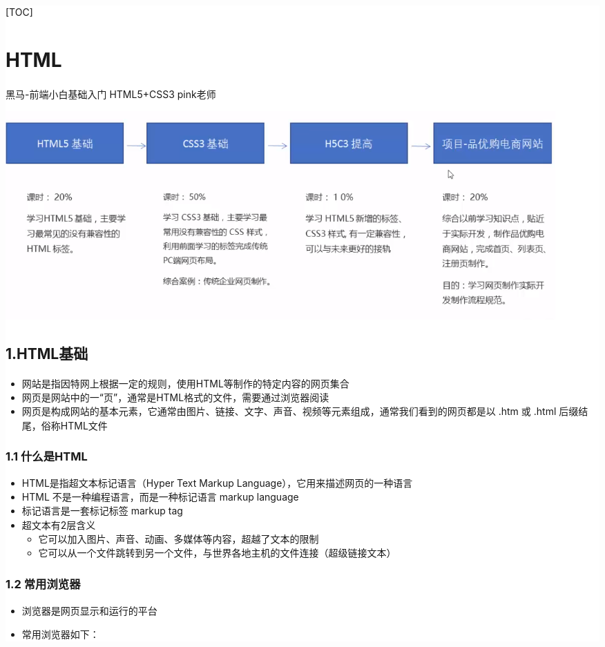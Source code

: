 [TOC]

# HTML

黑马-前端小白基础入门 HTML5+CSS3 pink老师

![image-20210128230556589](HTML.assets/image-20210128230556589.png)

## 1.HTML基础

- 网站是指因特网上根据一定的规则，使用HTML等制作的特定内容的网页集合
- 网页是网站中的一“页”，通常是HTML格式的文件，需要通过浏览器阅读
- 网页是构成网站的基本元素，它通常由图片、链接、文字、声音、视频等元素组成，通常我们看到的网页都是以 .htm 或 .html 后缀结尾，俗称HTML文件

### 1.1 什么是HTML

- HTML是指超文本标记语言（Hyper Text Markup Language），它用来描述网页的一种语言
- HTML 不是一种编程语言，而是一种标记语言 markup language
- 标记语言是一套标记标签 markup tag
- 超文本有2层含义
  - 它可以加入图片、声音、动画、多媒体等内容，超越了文本的限制
  - 它可以从一个文件跳转到另一个文件，与世界各地主机的文件连接（超级链接文本）

### 1.2 常用浏览器

- 浏览器是网页显示和运行的平台

- 常用浏览器如下：
